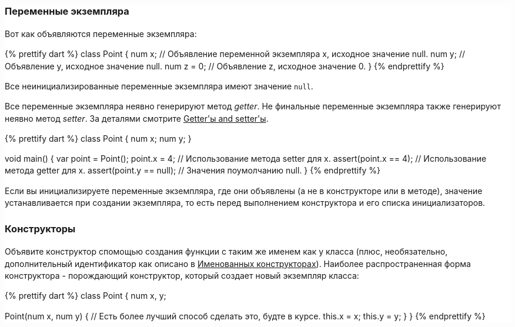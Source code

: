 
### Переменные экземпляра

Вот как объявляются переменные экземпляра:

<?code-excerpt "misc/lib/language_tour/classes/point_with_main.dart (class)"?>
{% prettify dart %}
class Point {
  num x; // Объявление переменной экземпляра x, исходное значение null.
  num y; // Объявление y, исходное значение null.
  num z = 0; // Объявление z, исходное значение 0.
}
{% endprettify %}

Все неинициализированные переменные экземпляра имеют значение `null`.

Все переменные экземпляра неявно генерируют метод *getter*.
Не финальные переменные экземпляра также генерируют неявно метод *setter*.
За деталями смотрите [Getter'ы and setter'ы](#getters-and-setters).

<?code-excerpt "misc/lib/language_tour/classes/point_with_main.dart (class+main)" replace="/(num .*?;).*/$1/g" plaster="none"?>
{% prettify dart %}
class Point {
  num x;
  num y;
}

void main() {
  var point = Point();
  point.x = 4; // Использование метода setter для x.
  assert(point.x == 4); // Использование метода getter для x.
  assert(point.y == null); // Значения поумолчанию null.
}
{% endprettify %}

Если вы инициализируете переменные экземпляра, где они объявлены
(а не в конструкторе или в методе), значение устанавливается при создании экземпляра,
то есть перед выполнением конструктора и его списка инициализаторов.


### Конструкторы

Объявите конструктор спомощью создания функции с таким же именем как у класса
(плюс, необязательно, дополнительный идентификатор как описано в
[Именованных конструкторах](#named-constructors)).
Наиболее распространенная форма конструктора - порождающий конструктор,
который создает новый экземпляр класса:

<?code-excerpt "misc/lib/language_tour/classes/point_alt.dart (constructor-long-way)" plaster="none"?>
{% prettify dart %}
class Point {
  num x, y;

  Point(num x, num y) {
    // Есть более лучший способ сделать это, будте в курсе.
    this.x = x;
    this.y = y;
  }
}
{% endprettify %}
